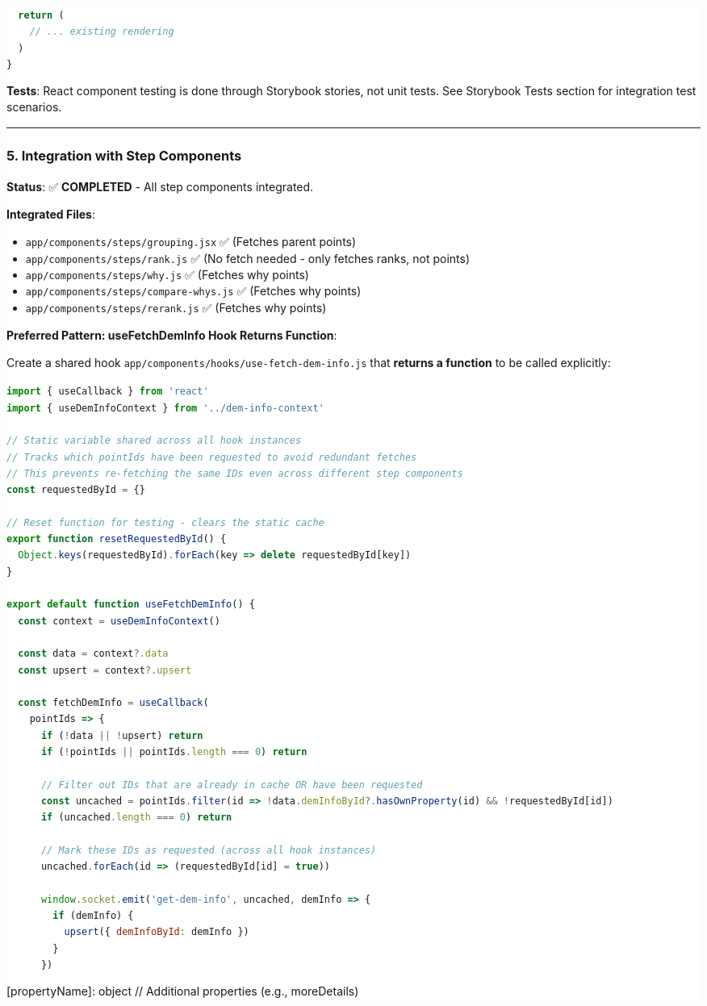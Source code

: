 ```javascript
  return (
    // ... existing rendering
  )
}
```

**Tests**: React component testing is done through Storybook stories, not unit tests. See Storybook Tests section for integration test scenarios.

---

### 5. Integration with Step Components

**Status**: ✅ **COMPLETED** - All step components integrated.

**Integrated Files**:

- `app/components/steps/grouping.jsx` ✅ (Fetches parent points)
- `app/components/steps/rank.js` ✅ (No fetch needed - only fetches ranks, not points)
- `app/components/steps/why.js` ✅ (Fetches why points)
- `app/components/steps/compare-whys.js` ✅ (Fetches why points)
- `app/components/steps/rerank.js` ✅ (Fetches why points)

**Preferred Pattern: useFetchDemInfo Hook Returns Function**:

Create a shared hook `app/components/hooks/use-fetch-dem-info.js` that **returns a function** to be called explicitly:

```javascript
import { useCallback } from 'react'
import { useDemInfoContext } from '../dem-info-context'

// Static variable shared across all hook instances
// Tracks which pointIds have been requested to avoid redundant fetches
// This prevents re-fetching the same IDs even across different step components
const requestedById = {}

// Reset function for testing - clears the static cache
export function resetRequestedById() {
  Object.keys(requestedById).forEach(key => delete requestedById[key])
}

export default function useFetchDemInfo() {
  const context = useDemInfoContext()

  const data = context?.data
  const upsert = context?.upsert

  const fetchDemInfo = useCallback(
    pointIds => {
      if (!data || !upsert) return
      if (!pointIds || pointIds.length === 0) return

      // Filter out IDs that are already in cache OR have been requested
      const uncached = pointIds.filter(id => !data.demInfoById?.hasOwnProperty(id) && !requestedById[id])
      if (uncached.length === 0) return

      // Mark these IDs as requested (across all hook instances)
      uncached.forEach(id => (requestedById[id] = true))

      window.socket.emit('get-dem-info', uncached, demInfo => {
        if (demInfo) {
          upsert({ demInfoById: demInfo })
        }
      })
```

  [pointId]: {
  [propertyName]: object      // Additional properties (e.g., moreDetails)